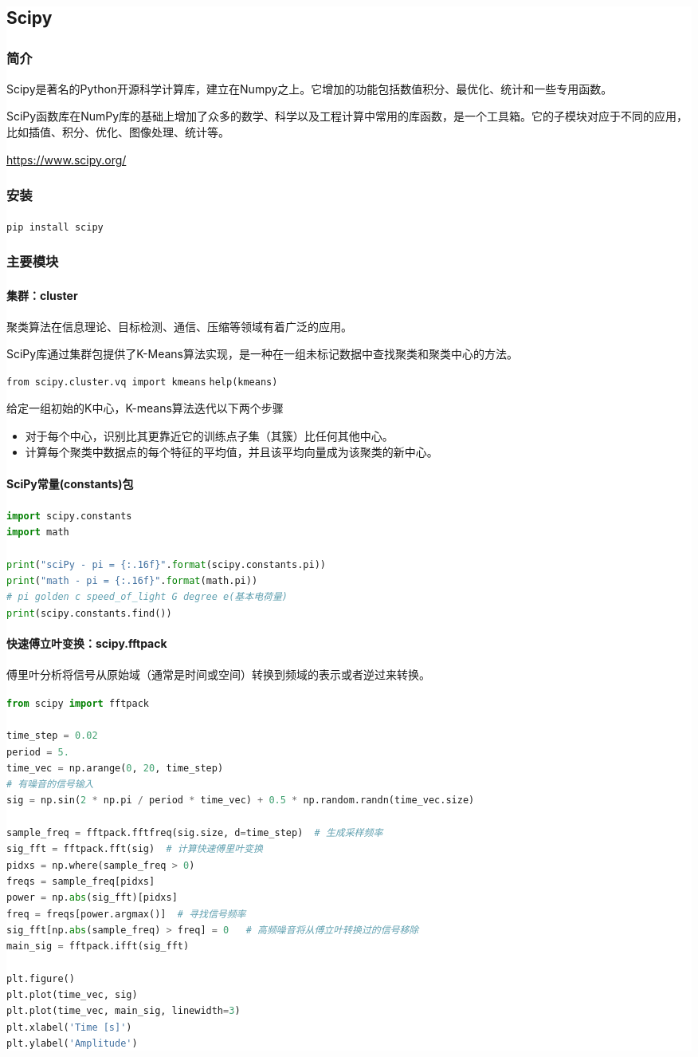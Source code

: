 ## Scipy

### 简介

Scipy是著名的Python开源科学计算库，建立在Numpy之上。它增加的功能包括数值积分、最优化、统计和一些专用函数。 

SciPy函数库在NumPy库的基础上增加了众多的数学、科学以及工程计算中常用的库函数，是一个工具箱。它的子模块对应于不同的应用，比如插值、积分、优化、图像处理、统计等。

https://www.scipy.org/

### 安装

`pip install scipy` 

### 主要模块

#### 集群：cluster

聚类算法在信息理论、目标检测、通信、压缩等领域有着广泛的应用。

SciPy库通过集群包提供了K-Means算法实现，是一种在一组未标记数据中查找聚类和聚类中心的方法。

`from scipy.cluster.vq import kmeans` `help(kmeans)` 

给定一组初始的K中心，K-means算法迭代以下两个步骤

- 对于每个中心，识别比其更靠近它的训练点子集（其簇）比任何其他中心。
- 计算每个聚类中数据点的每个特征的平均值，并且该平均向量成为该聚类的新中心。

#### SciPy常量(constants)包

```python
import scipy.constants
import math

print("sciPy - pi = {:.16f}".format(scipy.constants.pi))
print("math - pi = {:.16f}".format(math.pi))
# pi golden c speed_of_light G degree e(基本电荷量)
print(scipy.constants.find())
```

#### 快速傅立叶变换：scipy.fftpack

傅里叶分析将信号从原始域（通常是时间或空间）转换到频域的表示或者逆过来转换。

```python
from scipy import fftpack

time_step = 0.02
period = 5.
time_vec = np.arange(0, 20, time_step)
# 有噪音的信号输入
sig = np.sin(2 * np.pi / period * time_vec) + 0.5 * np.random.randn(time_vec.size)

sample_freq = fftpack.fftfreq(sig.size, d=time_step)  # 生成采样频率
sig_fft = fftpack.fft(sig)  # 计算快速傅里叶变换
pidxs = np.where(sample_freq > 0)
freqs = sample_freq[pidxs]
power = np.abs(sig_fft)[pidxs]
freq = freqs[power.argmax()]  # 寻找信号频率
sig_fft[np.abs(sample_freq) > freq] = 0   # 高频噪音将从傅立叶转换过的信号移除
main_sig = fftpack.ifft(sig_fft)

plt.figure()
plt.plot(time_vec, sig)
plt.plot(time_vec, main_sig, linewidth=3)
plt.xlabel('Time [s]')
plt.ylabel('Amplitude')
```